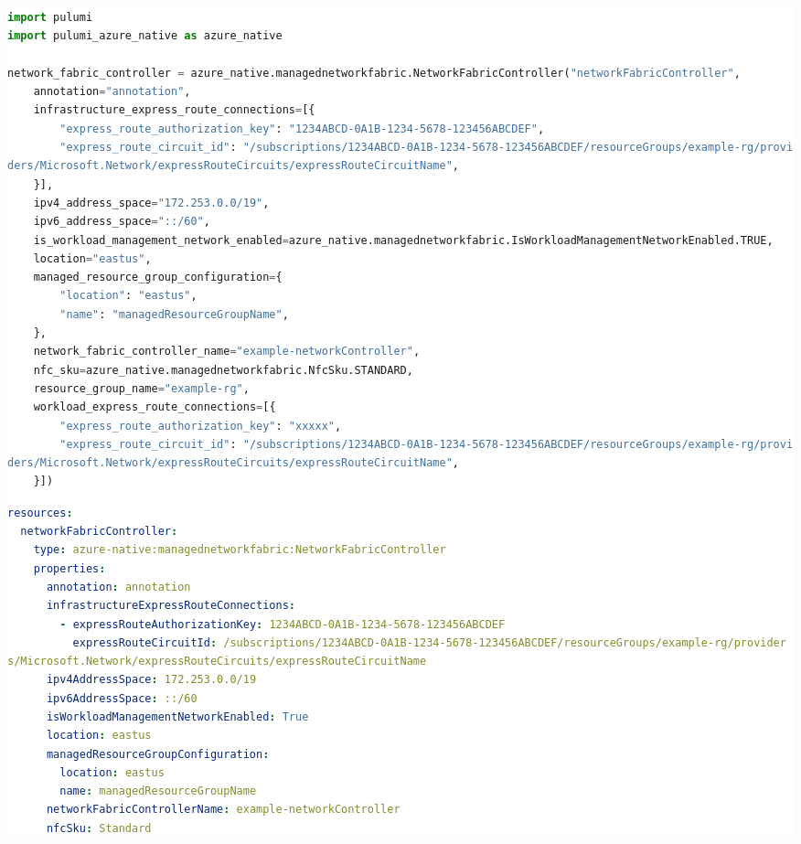 
</pulumi-choosable>
</div>


<div>
<pulumi-choosable type="language" values="python">


```python
import pulumi
import pulumi_azure_native as azure_native

network_fabric_controller = azure_native.managednetworkfabric.NetworkFabricController("networkFabricController",
    annotation="annotation",
    infrastructure_express_route_connections=[{
        "express_route_authorization_key": "1234ABCD-0A1B-1234-5678-123456ABCDEF",
        "express_route_circuit_id": "/subscriptions/1234ABCD-0A1B-1234-5678-123456ABCDEF/resourceGroups/example-rg/providers/Microsoft.Network/expressRouteCircuits/expressRouteCircuitName",
    }],
    ipv4_address_space="172.253.0.0/19",
    ipv6_address_space="::/60",
    is_workload_management_network_enabled=azure_native.managednetworkfabric.IsWorkloadManagementNetworkEnabled.TRUE,
    location="eastus",
    managed_resource_group_configuration={
        "location": "eastus",
        "name": "managedResourceGroupName",
    },
    network_fabric_controller_name="example-networkController",
    nfc_sku=azure_native.managednetworkfabric.NfcSku.STANDARD,
    resource_group_name="example-rg",
    workload_express_route_connections=[{
        "express_route_authorization_key": "xxxxx",
        "express_route_circuit_id": "/subscriptions/1234ABCD-0A1B-1234-5678-123456ABCDEF/resourceGroups/example-rg/providers/Microsoft.Network/expressRouteCircuits/expressRouteCircuitName",
    }])

```


</pulumi-choosable>
</div>


<div>
<pulumi-choosable type="language" values="yaml">


```yaml
resources:
  networkFabricController:
    type: azure-native:managednetworkfabric:NetworkFabricController
    properties:
      annotation: annotation
      infrastructureExpressRouteConnections:
        - expressRouteAuthorizationKey: 1234ABCD-0A1B-1234-5678-123456ABCDEF
          expressRouteCircuitId: /subscriptions/1234ABCD-0A1B-1234-5678-123456ABCDEF/resourceGroups/example-rg/providers/Microsoft.Network/expressRouteCircuits/expressRouteCircuitName
      ipv4AddressSpace: 172.253.0.0/19
      ipv6AddressSpace: ::/60
      isWorkloadManagementNetworkEnabled: True
      location: eastus
      managedResourceGroupConfiguration:
        location: eastus
        name: managedResourceGroupName
      networkFabricControllerName: example-networkController
      nfcSku: Standard
```